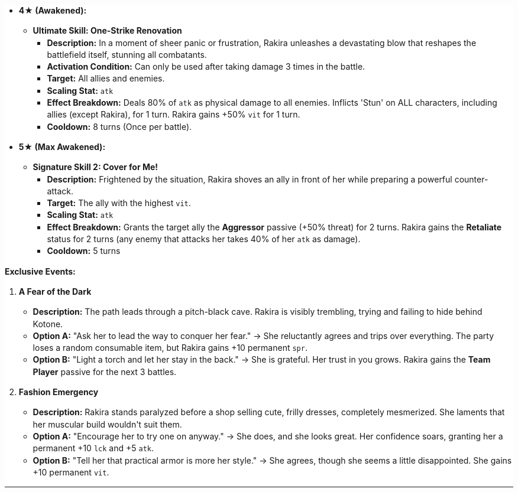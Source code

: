 *   **4★ (Awakened):**
    *   **Ultimate Skill: One-Strike Renovation**
        *   **Description:** In a moment of sheer panic or frustration, Rakira unleashes a devastating blow that reshapes the battlefield itself, stunning all combatants.
        *   **Activation Condition:** Can only be used after taking damage 3 times in the battle.
        *   **Target:** All allies and enemies.
        *   **Scaling Stat:** `atk`
        *   **Effect Breakdown:** Deals 80% of `atk` as physical damage to all enemies. Inflicts 'Stun' on ALL characters, including allies (except Rakira), for 1 turn. Rakira gains +50% `vit` for 1 turn.
        *   **Cooldown:** 8 turns (Once per battle).

*   **5★ (Max Awakened):**
    *   **Signature Skill 2: Cover for Me!**
        *   **Description:** Frightened by the situation, Rakira shoves an ally in front of her while preparing a powerful counter-attack.
        *   **Target:** The ally with the highest `vit`.
        *   **Scaling Stat:** `atk`
        *   **Effect Breakdown:** Grants the target ally the **Aggressor** passive (+50% threat) for 2 turns. Rakira gains the **Retaliate** status for 2 turns (any enemy that attacks her takes 40% of her `atk` as damage).
        *   **Cooldown:** 5 turns

**Exclusive Events:**

1.  **A Fear of the Dark**
    *   **Description:** The path leads through a pitch-black cave. Rakira is visibly trembling, trying and failing to hide behind Kotone.
    *   **Option A:** "Ask her to lead the way to conquer her fear." -> She reluctantly agrees and trips over everything. The party loses a random consumable item, but Rakira gains +10 permanent `spr`.
    *   **Option B:** "Light a torch and let her stay in the back." -> She is grateful. Her trust in you grows. Rakira gains the **Team Player** passive for the next 3 battles.

2.  **Fashion Emergency**
    *   **Description:** Rakira stands paralyzed before a shop selling cute, frilly dresses, completely mesmerized. She laments that her muscular build wouldn't suit them.
    *   **Option A:** "Encourage her to try one on anyway." -> She does, and she looks great. Her confidence soars, granting her a permanent +10 `lck` and +5 `atk`.
    *   **Option B:** "Tell her that practical armor is more her style." -> She agrees, though she seems a little disappointed. She gains +10 permanent `vit`.

***